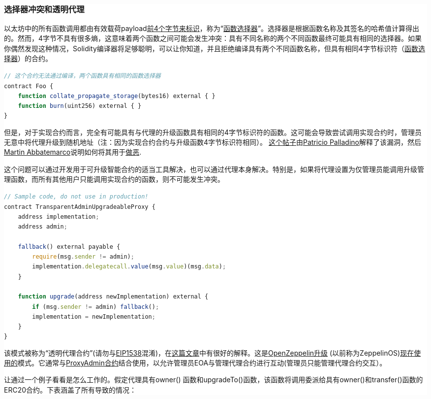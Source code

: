 ### 选择器冲突和透明代理

以太坊中的所有函数调用都由有效载荷payload[前4个字节来标识](https://www.4byte.directory/)，称为“[函数选择器](https://learnblockchain.cn/docs/solidity/abi-spec.html#function-selector)”。选择器是根据函数名称及其签名的哈希值计算得出的。然而，4字节不具有很多熵，这意味着两个函数之间可能会发生冲突：具有不同名称的两个不同函数最终可能具有相同的选择器。如果你偶然发现这种情况，Solidity编译器将足够聪明，可以让你知道，并且拒绝编译具有两个不同函数名称，但具有相同4字节标识符（[函数选择器](https://learnblockchain.cn/docs/solidity/abi-spec.html#function-selector)）的合约。

```javascript
// 这个合约无法通过编译，两个函数具有相同的函数选择器
contract Foo {
    function collate_propagate_storage(bytes16) external { }
    function burn(uint256) external { }
}
```



但是，对于实现合约而言，完全有可能具有与代理的升级函数具有相同的4字节标识符的函数。这可能会导致尝试调用实现合约时，管理员无意中将代理升级到随机地址（注：因为实现合约合约与升级函数4字节标识符相同）。 [这个帖子](https://medium.com/nomic-labs-blog/malicious-backdoors-in-ethereum-proxies-62629adf3357)由[Patricio Palladino](https://twitter.com/alcuadrado)解释了该漏洞，然后[Martin Abbatemarco](https://twitter.com/tinchoabbate)说明如何将其用于[做恶](https://forum.openzeppelin.com/t/beware-of-the-proxy-learn-how-to-exploit-function-clashing/1070).

这个问题可以通过开发用于可升级智能合约的适当工具解决，也可以通过代理本身解决。特别是，如果将代理设置为仅管理员能调用升级管理函数，而所有其他用户只能调用实现合约的函数，则不可能发生冲突。

```javascript
// Sample code, do not use in production!
contract TransparentAdminUpgradeableProxy {
    address implementation;
    address admin;

    fallback() external payable {
        require(msg.sender != admin);
        implementation.delegatecall.value(msg.value)(msg.data);
    }

    function upgrade(address newImplementation) external {
        if (msg.sender != admin) fallback();
        implementation = newImplementation;
    }
}
```



该模式被称为“透明代理合约”(请勿与[EIP1538](https://github.com/ethereum/EIPs/blob/master/EIPS/eip-1538.md)混淆)，在[这篇文章](https://blog.openzeppelin.com/the-transparent-proxy-pattern/)中有很好的解释。这是[OpenZeppelin升级](https://docs.openzeppelin.com/upgrades-plugins/1.x/proxies) (以前称为ZeppelinOS)[现在使用的](https://github.com/OpenZeppelin/openzeppelin-contracts/blob/v3.2.0/contracts/proxy/TransparentUpgradeableProxy.sol)模式。它通常与[ProxyAdmin合约](https://docs.openzeppelin.com/upgrades-plugins/proxies#transparent-proxies-and-function-clashes)结合使用，以允许管理员EOA与管理代理合约进行互动(管理员只能管理代理合约交互）。



让通过一个例子看看是怎么工作的。假定代理具有owner() 函数和upgradeTo()函数，该函数将调用委派给具有owner()和transfer()函数的ERC20合约。下表涵盖了所有导致的情况：
